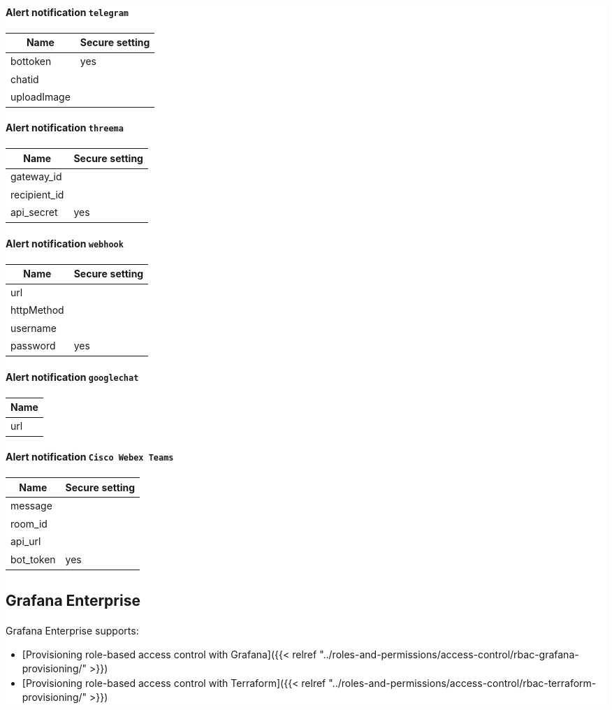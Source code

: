 #### Alert notification `telegram`

| Name        | Secure setting |
| ----------- | -------------- |
| bottoken    | yes            |
| chatid      |                |
| uploadImage |                |

#### Alert notification `threema`

| Name         | Secure setting |
| ------------ | -------------- |
| gateway_id   |                |
| recipient_id |                |
| api_secret   | yes            |

#### Alert notification `webhook`

| Name       | Secure setting |
| ---------- | -------------- |
| url        |                |
| httpMethod |                |
| username   |                |
| password   | yes            |

#### Alert notification `googlechat`

| Name |
| ---- |
| url  |

#### Alert notification `Cisco Webex Teams`

| Name      | Secure setting |
| --------- | -------------- |
| message   |                |
| room_id   |                |
| api_url   |                |
| bot_token | yes            |

## Grafana Enterprise

Grafana Enterprise supports:

- [Provisioning role-based access control with Grafana]({{< relref "../roles-and-permissions/access-control/rbac-grafana-provisioning/" >}})
- [Provisioning role-based access control with Terraform]({{< relref "../roles-and-permissions/access-control/rbac-terraform-provisioning/" >}})
